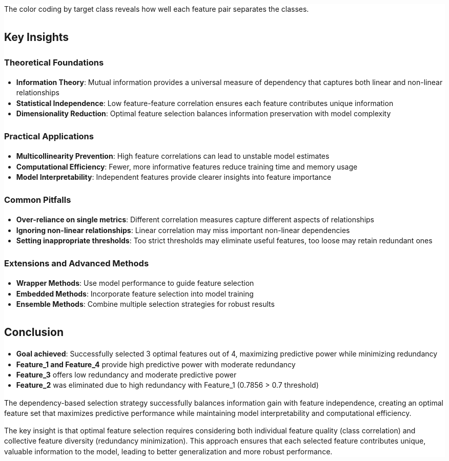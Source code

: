 The color coding by target class reveals how well each feature pair separates the classes.

## Key Insights

### Theoretical Foundations

- **Information Theory**: Mutual information provides a universal measure of dependency that captures both linear and non-linear relationships
- **Statistical Independence**: Low feature-feature correlation ensures each feature contributes unique information
- **Dimensionality Reduction**: Optimal feature selection balances information preservation with model complexity

### Practical Applications

- **Multicollinearity Prevention**: High feature correlations can lead to unstable model estimates
- **Computational Efficiency**: Fewer, more informative features reduce training time and memory usage
- **Model Interpretability**: Independent features provide clearer insights into feature importance

### Common Pitfalls

- **Over-reliance on single metrics**: Different correlation measures capture different aspects of relationships
- **Ignoring non-linear relationships**: Linear correlation may miss important non-linear dependencies
- **Setting inappropriate thresholds**: Too strict thresholds may eliminate useful features, too loose may retain redundant ones

### Extensions and Advanced Methods

- **Wrapper Methods**: Use model performance to guide feature selection
- **Embedded Methods**: Incorporate feature selection into model training
- **Ensemble Methods**: Combine multiple selection strategies for robust results

## Conclusion

- **Goal achieved**: Successfully selected 3 optimal features out of 4, maximizing predictive power while minimizing redundancy
- **Feature_1 and Feature_4** provide high predictive power with moderate redundancy
- **Feature_3** offers low redundancy and moderate predictive power
- **Feature_2** was eliminated due to high redundancy with Feature_1 (0.7856 > 0.7 threshold)

The dependency-based selection strategy successfully balances information gain with feature independence, creating an optimal feature set that maximizes predictive performance while maintaining model interpretability and computational efficiency.

The key insight is that optimal feature selection requires considering both individual feature quality (class correlation) and collective feature diversity (redundancy minimization). This approach ensures that each selected feature contributes unique, valuable information to the model, leading to better generalization and more robust performance.
